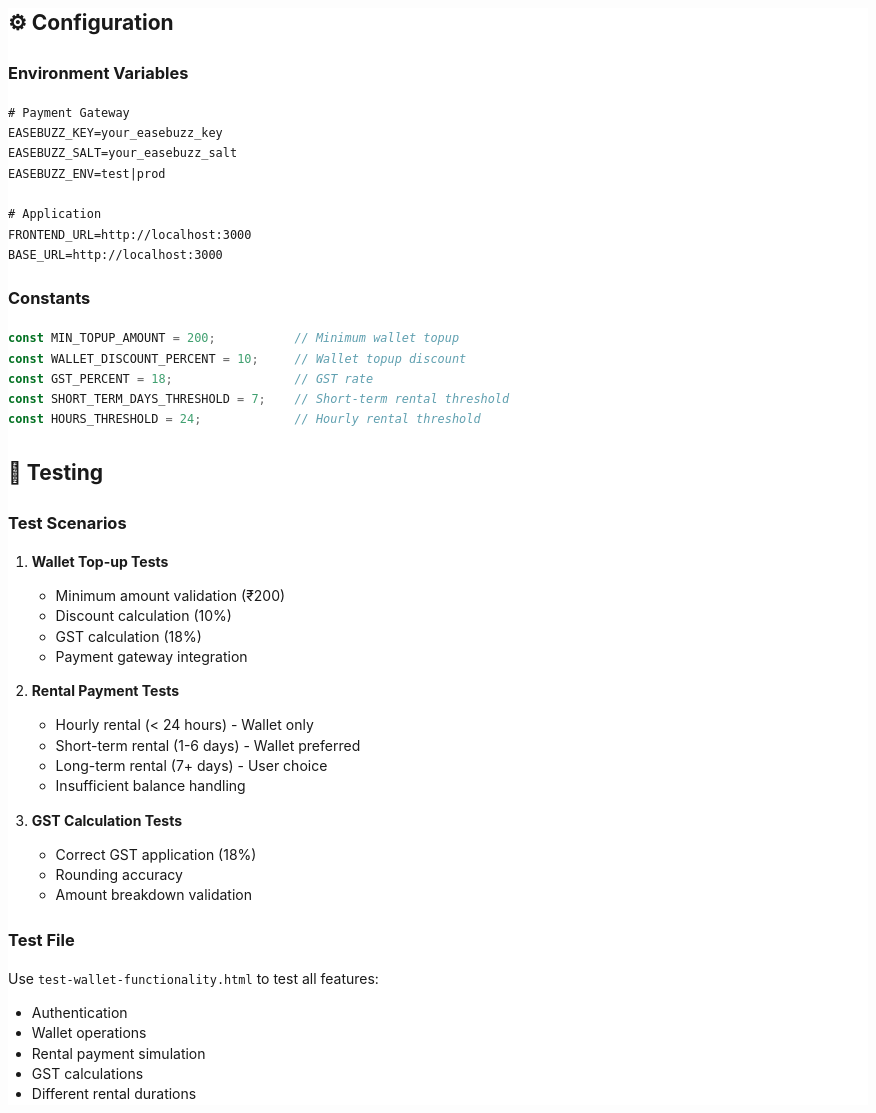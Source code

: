 ## ⚙️ Configuration

### Environment Variables
```env
# Payment Gateway
EASEBUZZ_KEY=your_easebuzz_key
EASEBUZZ_SALT=your_easebuzz_salt
EASEBUZZ_ENV=test|prod

# Application
FRONTEND_URL=http://localhost:3000
BASE_URL=http://localhost:3000
```

### Constants
```typescript
const MIN_TOPUP_AMOUNT = 200;           // Minimum wallet topup
const WALLET_DISCOUNT_PERCENT = 10;     // Wallet topup discount
const GST_PERCENT = 18;                 // GST rate
const SHORT_TERM_DAYS_THRESHOLD = 7;    // Short-term rental threshold
const HOURS_THRESHOLD = 24;             // Hourly rental threshold
```

## 🧪 Testing

### Test Scenarios

1. **Wallet Top-up Tests**
   - Minimum amount validation (₹200)
   - Discount calculation (10%)
   - GST calculation (18%)
   - Payment gateway integration

2. **Rental Payment Tests**
   - Hourly rental (< 24 hours) - Wallet only
   - Short-term rental (1-6 days) - Wallet preferred
   - Long-term rental (7+ days) - User choice
   - Insufficient balance handling

3. **GST Calculation Tests**
   - Correct GST application (18%)
   - Rounding accuracy
   - Amount breakdown validation

### Test File
Use `test-wallet-functionality.html` to test all features:
- Authentication
- Wallet operations
- Rental payment simulation
- GST calculations
- Different rental durations
